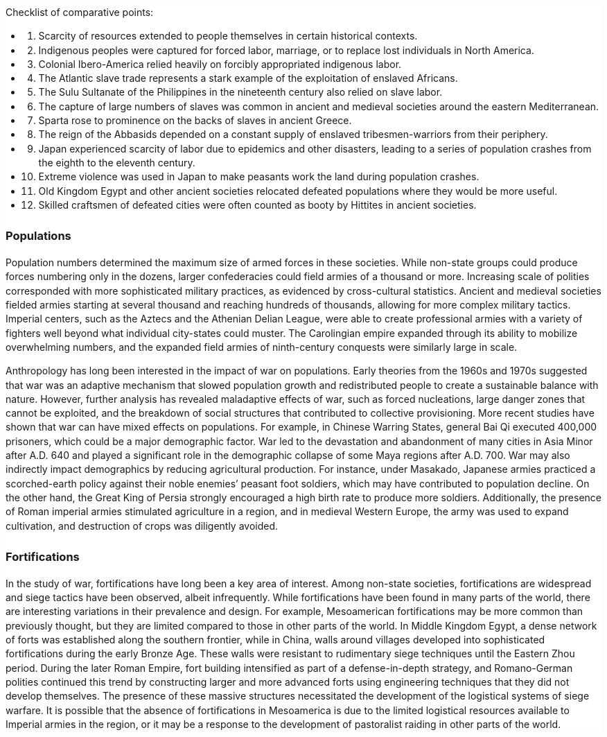 Checklist of comparative points:

- 1. Scarcity of resources extended to people themselves in certain historical contexts.
- 2. Indigenous peoples were captured for forced labor, marriage, or to replace lost individuals in North America.
- 3. Colonial Ibero-America relied heavily on forcibly appropriated indigenous labor.
- 4. The Atlantic slave trade represents a stark example of the exploitation of enslaved Africans.
- 5. The Sulu Sultanate of the Philippines in the nineteenth century also relied on slave labor.
- 6. The capture of large numbers of slaves was common in ancient and medieval societies around the eastern Mediterranean.
- 7. Sparta rose to prominence on the backs of slaves in ancient Greece.
- 8. The reign of the Abbasids depended on a constant supply of enslaved tribesmen-warriors from their periphery.
- 9. Japan experienced scarcity of labor due to epidemics and other disasters, leading to a series of population crashes from the eighth to the eleventh century.
- 10. Extreme violence was used in Japan to make peasants work the land during population crashes.
- 11. Old Kingdom Egypt and other ancient societies relocated defeated populations where they would be more useful.
- 12. Skilled craftsmen of defeated cities were often counted as booty by Hittites in ancient societies.

### Populations 

Population numbers determined the maximum size of armed forces in these societies. While non-state groups could produce forces numbering only in the dozens, larger confederacies could field armies of a thousand or more. Increasing scale of polities corresponded with more sophisticated military practices, as evidenced by cross-cultural statistics. Ancient and medieval societies fielded armies starting at several thousand and reaching hundreds of thousands, allowing for more complex military tactics. Imperial centers, such as the Aztecs and the Athenian Delian League, were able to create professional armies with a variety of fighters well beyond what individual city-states could muster. The Carolingian empire expanded through its ability to mobilize overwhelming numbers, and the expanded field armies of ninth-century conquests were similarly large in scale.

Anthropology has long been interested in the impact of war on populations. Early theories from the 1960s and 1970s suggested that war was an adaptive mechanism that slowed population growth and redistributed people to create a sustainable balance with nature. However, further analysis has revealed maladaptive effects of war, such as forced nucleations, large danger zones that cannot be exploited, and the breakdown of social structures that contributed to collective provisioning. More recent studies have shown that war can have mixed effects on populations. For example, in Chinese Warring States, general Bai Qi executed 400,000 prisoners, which could be a major demographic factor. War led to the devastation and abandonment of many cities in Asia Minor after A.D. 640 and played a significant role in the demographic collapse of some Maya regions after A.D. 700. War may also indirectly impact demographics by reducing agricultural production. For instance, under Masakado, Japanese armies practiced a scorched-earth policy against their noble enemies’ peasant foot soldiers, which may have contributed to population decline. On the other hand, the Great King of Persia strongly encouraged a high birth rate to produce more soldiers. Additionally, the presence of Roman imperial armies stimulated agriculture in a region, and in medieval Western Europe, the army was used to expand cultivation, and destruction of crops was diligently avoided.

### Fortifications 

In the study of war, fortifications have long been a key area of interest. Among non-state societies, fortifications are widespread and siege tactics have been observed, albeit infrequently. While fortifications have been found in many parts of the world, there are interesting variations in their prevalence and design. For example, Mesoamerican fortifications may be more common than previously thought, but they are limited compared to those in other parts of the world. In Middle Kingdom Egypt, a dense network of forts was established along the southern frontier, while in China, walls around villages developed into sophisticated fortifications during the early Bronze Age. These walls were resistant to rudimentary siege techniques until the Eastern Zhou period. During the later Roman Empire, fort building intensified as part of a defense-in-depth strategy, and Romano-German polities continued this trend by constructing larger and more advanced forts using engineering techniques that they did not develop themselves. The presence of these massive structures necessitated the development of the logistical systems of siege warfare. It is possible that the absence of fortifications in Mesoamerica is due to the limited logistical resources available to Imperial armies in the region, or it may be a response to the development of pastoralist raiding in other parts of the world.